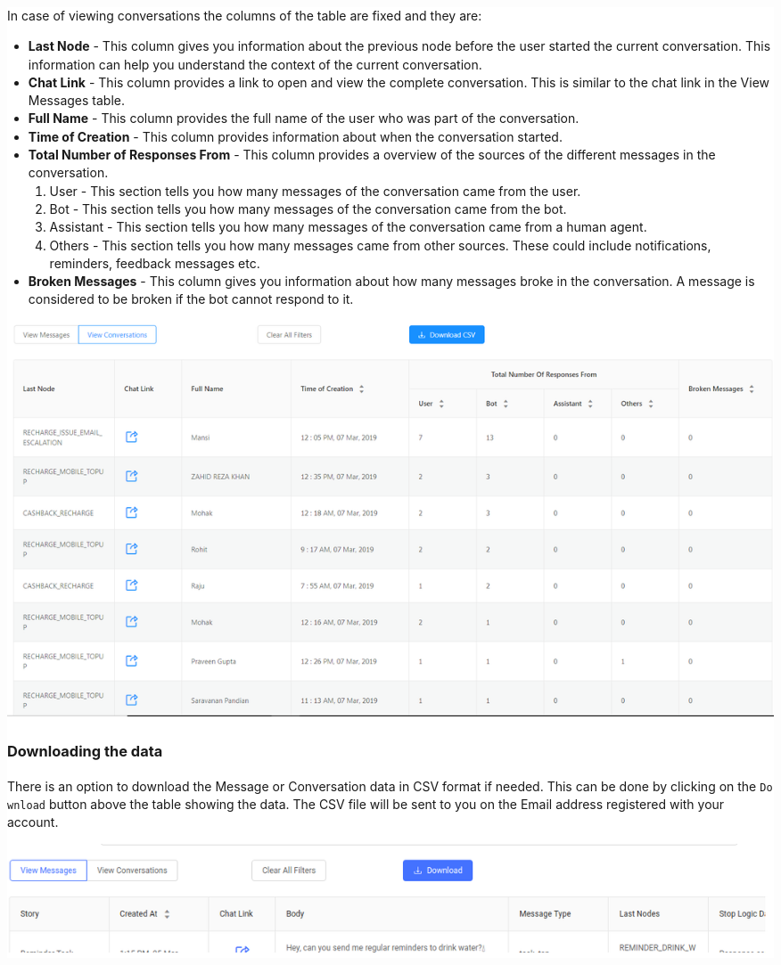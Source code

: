 In case of viewing conversations the columns of the table are fixed and they are:
* **Last Node** - This column gives you information about the previous node before the user started the current conversation. This information can help you understand the context of the current conversation.
* **Chat Link** - This column provides a link to open and view the complete conversation. This is similar to the chat link in the View Messages table.
* **Full Name** - This column provides the full name of the user who was part of the conversation.
* **Time of Creation** - This column provides information about when the conversation started.
* **Total Number of Responses From** - This column provides a overview of the sources of the different messages in the conversation.
    1) User - This section tells you how many messages of the conversation came from the user.
    2) Bot - This section tells you how many messages of the conversation came from the bot.
    3) Assistant - This section tells you how many messages of the conversation came from a human agent.
    4) Others - This section tells you how many messages came from other sources. These could include notifications, reminders, feedback messages etc.
* **Broken Messages** - This column gives you information about how many messages broke in the conversation. A message is considered to be broken if the bot cannot respond to it.

![View Conversations](assets/message-analysis-view-conversations.png)

### Downloading the data
There is an option to download the Message or Conversation data in CSV format if needed. This can be done by clicking on the `Download` button above the table showing the data.
The CSV file will be sent to you on the Email address registered with your account.

![Download](assets/message-analysis/message-analysis-download.png)
